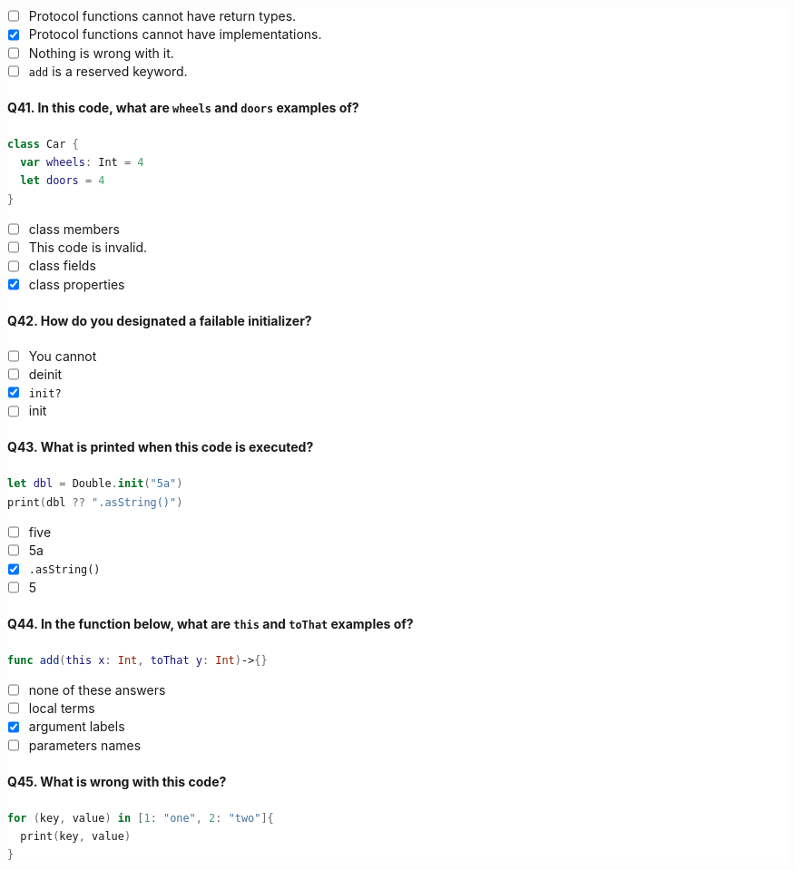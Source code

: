 - [ ] Protocol functions cannot have return types.
- [x] Protocol functions cannot have implementations.
- [ ] Nothing is wrong with it.
- [ ] `add` is a reserved keyword.

#### Q41. In this code, what are `wheels` and `doors` examples of?

```swift
class Car {
  var wheels: Int = 4
  let doors = 4
}
```

- [ ] class members
- [ ] This code is invalid.
- [ ] class fields
- [x] class properties

#### Q42. How do you designated a failable initializer?

- [ ] You cannot
- [ ] deinit
- [x] `init?`
- [ ] init

#### Q43. What is printed when this code is executed?

```swift
let dbl = Double.init("5a")
print(dbl ?? ".asString()")
```

- [ ] five
- [ ] 5a
- [x] `.asString()`
- [ ] 5

#### Q44. In the function below, what are `this` and `toThat` examples of?

```swift
func add(this x: Int, toThat y: Int)->{}
```

- [ ] none of these answers
- [ ] local terms
- [x] argument labels
- [ ] parameters names

#### Q45. What is wrong with this code?

```swift
for (key, value) in [1: "one", 2: "two"]{
  print(key, value)
}
```
